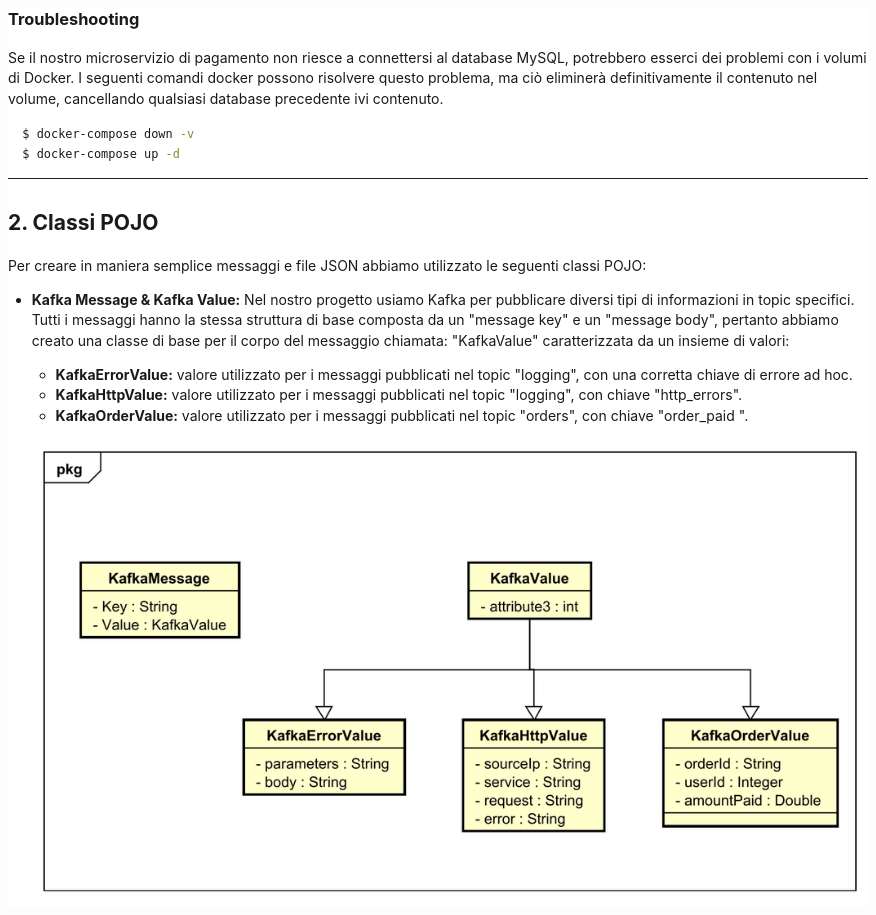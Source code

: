 ### Troubleshooting
Se il nostro microservizio di pagamento non riesce a connettersi al database MySQL, potrebbero esserci dei problemi con i volumi di Docker.
I seguenti comandi docker possono risolvere questo problema, ma ciò eliminerà definitivamente il contenuto nel volume, cancellando qualsiasi database precedente ivi contenuto.
```bash  
  $ docker-compose down -v
  $ docker-compose up -d
```

---

## 2. Classi POJO
Per creare in maniera semplice messaggi e file JSON abbiamo utilizzato le seguenti classi POJO:
- **Kafka Message & Kafka Value:**
  Nel nostro progetto usiamo Kafka per pubblicare diversi tipi di informazioni in topic specifici. 
  Tutti i messaggi hanno la stessa struttura di base composta da un "message key" e un "message body", pertanto abbiamo creato una classe di base per il corpo del messaggio chiamata: "KafkaValue" caratterizzata da un insieme di valori:
    * **KafkaErrorValue:** valore utilizzato per i messaggi pubblicati nel topic "logging", con una corretta chiave di errore ad hoc.
    * **KafkaHttpValue:** valore utilizzato per i messaggi pubblicati nel topic "logging", con chiave "http_errors".
    * **KafkaOrderValue:** valore utilizzato per i messaggi pubblicati nel topic "orders", con chiave "order_paid
".

  ![KafkaMessages](./diagrams/kafkamessages.svg)
